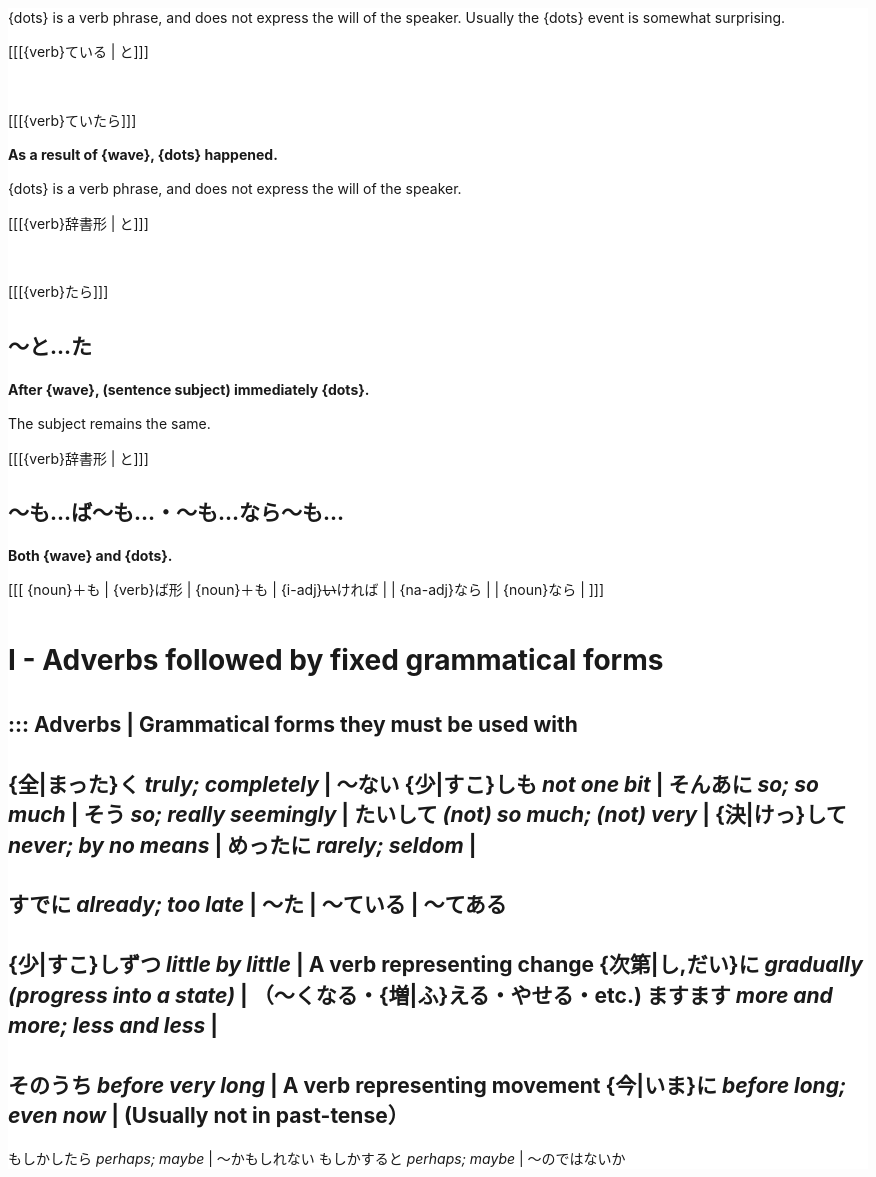 {dots} is a verb phrase, and does not express the will of the speaker.  Usually the {dots} event is somewhat surprising.

[[[{verb}ている | と]]]

<br/>

[[[{verb}ていたら]]]

**As a result of {wave}, {dots} happened.**

{dots} is a verb phrase, and does not express the will of the speaker.

[[[{verb}辞書形 | と]]]

<br/>

[[[{verb}たら]]]

## ～と…た

**After {wave}, (sentence subject) immediately {dots}.**

The subject remains the same.

[[[{verb}辞書形 | と]]]

## ～も…ば～も…・～も…なら～も…

**Both {wave} and {dots}.**

[[[
{noun}＋も | {verb}ば形          | {noun}＋も
		   | {i-adj}~~い~~ければ | 
		   | {na-adj}なら        | 
		   | {noun}なら          | 
]]]

# I - Adverbs followed by fixed grammatical forms

:::
Adverbs | Grammatical forms they must be used with
-
{全|まった}く <em>truly; completely</em>    | ～ない
{少|すこ}しも <em>not one bit</em>          |
そんあに <em>so; so much</em>               |
そう <em>so; really seemingly</em>          |
たいして <em>(not) so much; (not) very</em> |
{決|けっ}して <em>never; by no means</em>   |
めったに <em>rarely; seldom</em>            |
-
すでに <em>already; too late</em> | ～た
								  | ～ている
								  | ～てある
-
{少|すこ}しずつ <em>little by little</em>                   | A verb representing change
{次第|し,だい}に <em>gradually (progress into a state)​</em> | （～くなる・{増|ふ}える・やせる・etc.)
ますます <em>more and more; less and less</em>              | 
-
そのうち <em>before very long</em>         | A verb representing movement
{今|いま}に <em>before long; even now</em> | (Usually not in past-tense）
-
もしかしたら <em>perhaps; maybe</em> | ～かもしれない
もしかすると <em>perhaps; maybe</em> | ～のではないか